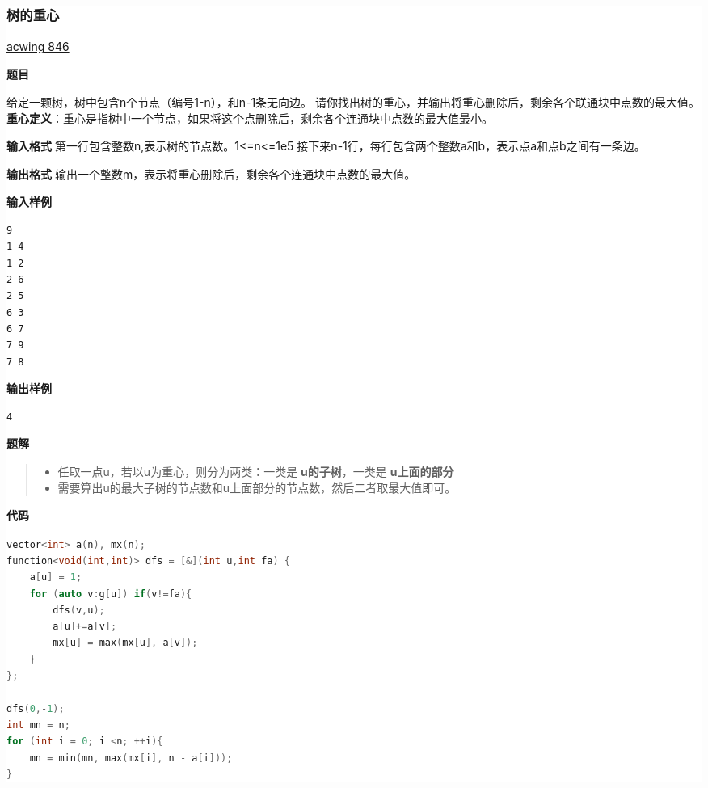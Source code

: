 ### 树的重心

[acwing 846](https://www.acwing.com/problem/content/848/)

**题目**

给定一颗树，树中包含n个节点（编号1-n），和n-1条无向边。
请你找出树的重心，并输出将重心删除后，剩余各个联通块中点数的最大值。
**重心定义**：重心是指树中一个节点，如果将这个点删除后，剩余各个连通块中点数的最大值最小。

**输入格式**
第一行包含整数n,表示树的节点数。1<=n<=1e5
接下来n-1行，每行包含两个整数a和b，表示点a和点b之间有一条边。

**输出格式**
输出一个整数m，表示将重心删除后，剩余各个连通块中点数的最大值。

**输入样例**
```
9
1 4
1 2
2 6
2 5
6 3
6 7
7 9
7 8
```

**输出样例**
```
4
```

**题解**
>* 任取一点u，若以u为重心，则分为两类：一类是 **u的子树**，一类是 **u上面的部分**
>* 需要算出u的最大子树的节点数和u上面部分的节点数，然后二者取最大值即可。


**代码**
```c++
vector<int> a(n), mx(n);
function<void(int,int)> dfs = [&](int u,int fa) {
    a[u] = 1;
    for (auto v:g[u]) if(v!=fa){
        dfs(v,u);
        a[u]+=a[v];
        mx[u] = max(mx[u], a[v]);
    }
};

dfs(0,-1);
int mn = n;
for (int i = 0; i <n; ++i){
    mn = min(mn, max(mx[i], n - a[i]));
}
```
